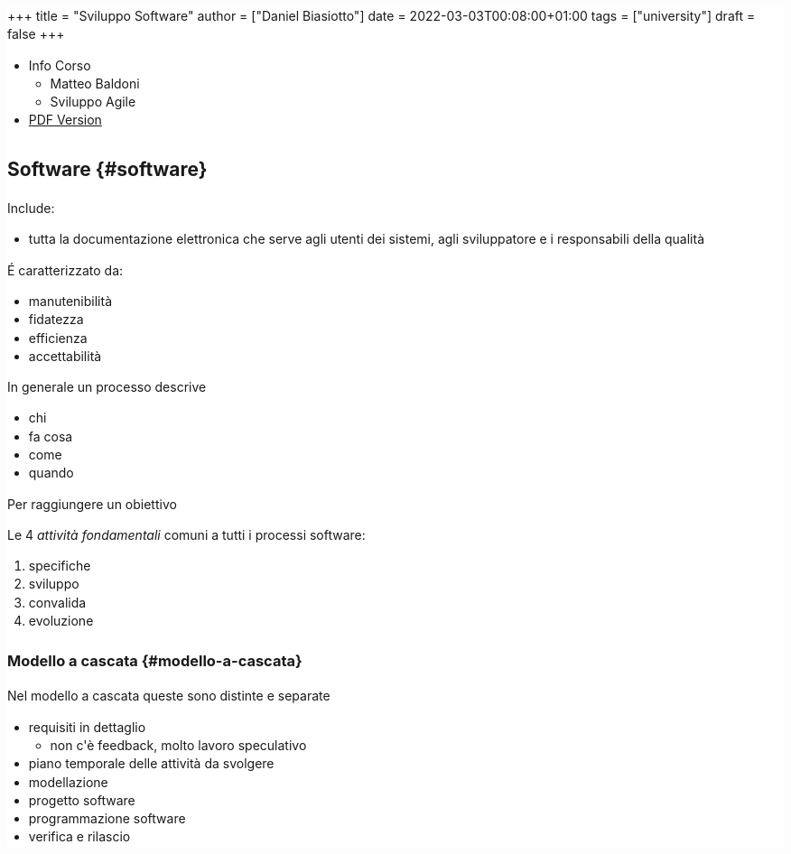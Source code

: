 +++
title = "Sviluppo Software"
author = ["Daniel Biasiotto"]
date = 2022-03-03T00:08:00+01:00
tags = ["university"]
draft = false
+++

-   Info Corso
    -   Matteo Baldoni
    -   Sviluppo Agile
-   [PDF Version](/ox-hugo/sviluppo_software.pdf)


## Software {#software}

Include:

-   tutta la documentazione elettronica che serve agli utenti dei sistemi, agli sviluppatore e i responsabili della qualità

É caratterizzato da:

-   manutenibilità
-   fidatezza
-   efficienza
-   accettabilità

In generale un processo descrive

-   chi
-   fa cosa
-   come
-   quando

Per raggiungere un obiettivo

Le 4 _attività fondamentali_ comuni a tutti i processi software:

1.  specifiche
2.  sviluppo
3.  convalida
4.  evoluzione


### Modello a cascata {#modello-a-cascata}

Nel <span class="underline">modello a cascata</span> queste sono distinte e separate

-   requisiti in dettaglio
    -   non c'è feedback, molto lavoro speculativo
-   piano temporale delle attività da svolgere
-   modellazione
-   progetto software
-   programmazione software
-   verifica e rilascio


[^fn:1]: \\(\textsc{nb}\qquad\\) quella della responsabilità é una metafora per semplificare il ragionamento